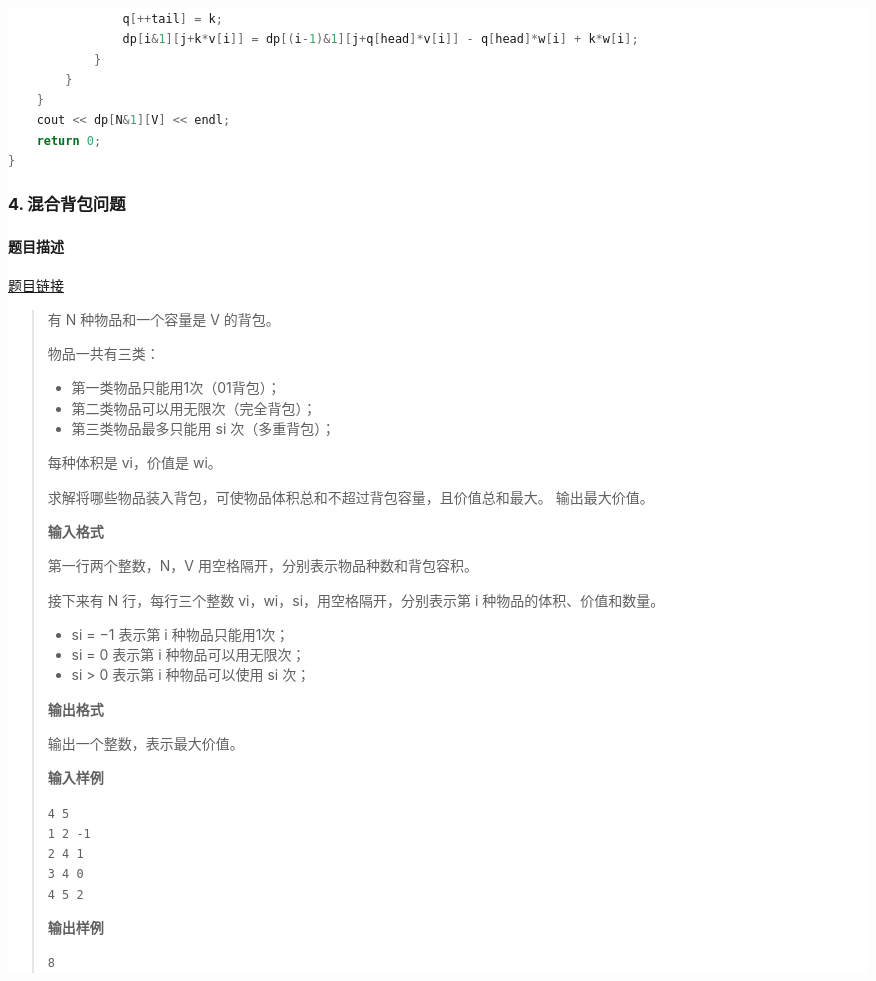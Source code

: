 ```c++
                q[++tail] = k;
                dp[i&1][j+k*v[i]] = dp[(i-1)&1][j+q[head]*v[i]] - q[head]*w[i] + k*w[i];
            }
        }
    }
    cout << dp[N&1][V] << endl;
    return 0;
}
```



### 4. 混合背包问题

#### 题目描述

[题目链接](https://www.acwing.com/problem/content/description/7/)

> 有 N 种物品和一个容量是 V 的背包。
>
> 物品一共有三类：
>
> - 第一类物品只能用1次（01背包）；
> - 第二类物品可以用无限次（完全背包）；
> - 第三类物品最多只能用 si 次（多重背包）；
>
> 每种体积是 vi，价值是 wi。
>
> 求解将哪些物品装入背包，可使物品体积总和不超过背包容量，且价值总和最大。
> 输出最大价值。
>
> **输入格式**
>
> 第一行两个整数，N，V 用空格隔开，分别表示物品种数和背包容积。
>
> 接下来有 N 行，每行三个整数 vi，wi，si，用空格隔开，分别表示第 i 种物品的体积、价值和数量。
>
> - si = −1 表示第 i 种物品只能用1次；
> - si = 0 表示第 i 种物品可以用无限次；
> - si > 0 表示第 i 种物品可以使用 si 次；
>
> **输出格式**
>
> 输出一个整数，表示最大价值。
>
> **输入样例**
>
> ```
> 4 5
> 1 2 -1
> 2 4 1
> 3 4 0
> 4 5 2
> ```
>
> **输出样例**
>
> ```
> 8
> ```
